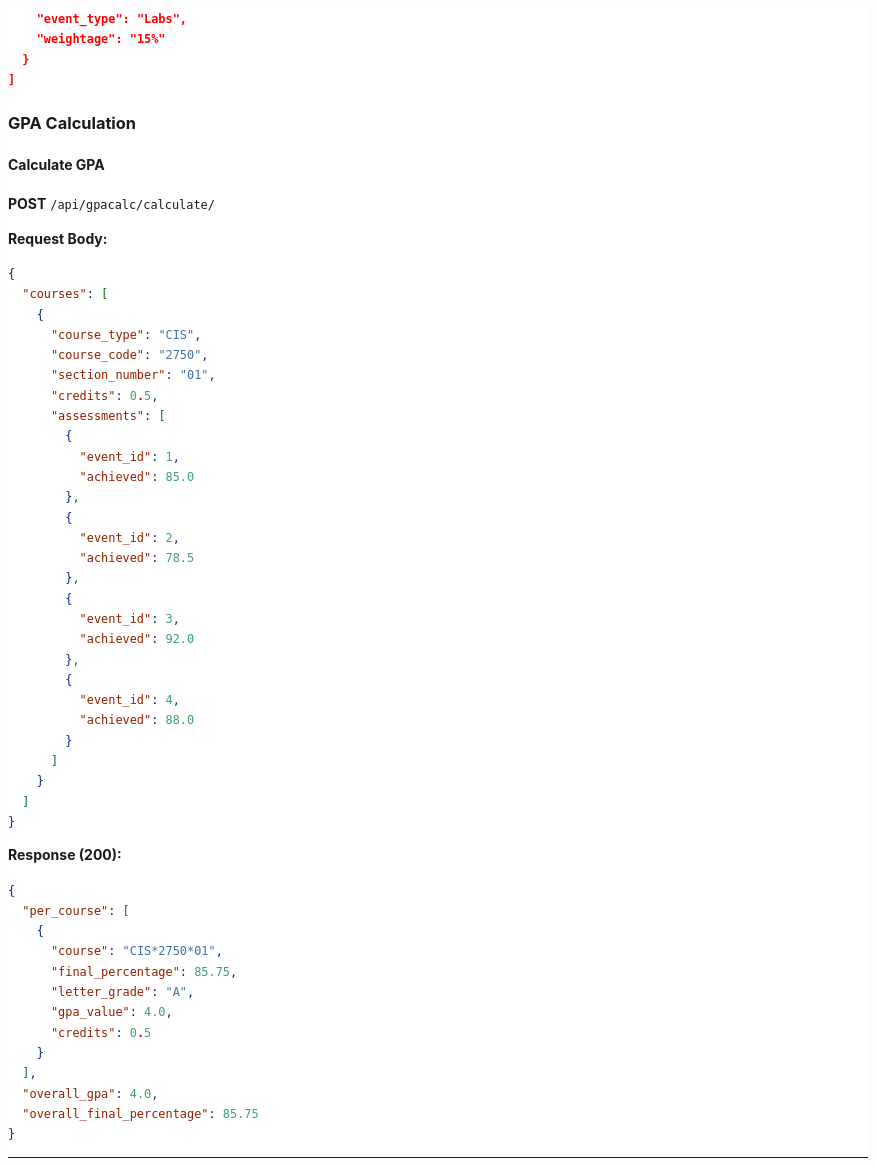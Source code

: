 ```json
    "event_type": "Labs",
    "weightage": "15%"
  }
]
```

### GPA Calculation

#### Calculate GPA
**POST** `/api/gpacalc/calculate/`

**Request Body:**
```json
{
  "courses": [
    {
      "course_type": "CIS",
      "course_code": "2750",
      "section_number": "01",
      "credits": 0.5,
      "assessments": [
        {
          "event_id": 1,
          "achieved": 85.0
        },
        {
          "event_id": 2,
          "achieved": 78.5
        },
        {
          "event_id": 3,
          "achieved": 92.0
        },
        {
          "event_id": 4,
          "achieved": 88.0
        }
      ]
    }
  ]
}
```

**Response (200):**
```json
{
  "per_course": [
    {
      "course": "CIS*2750*01",
      "final_percentage": 85.75,
      "letter_grade": "A",
      "gpa_value": 4.0,
      "credits": 0.5
    }
  ],
  "overall_gpa": 4.0,
  "overall_final_percentage": 85.75
}
```

---